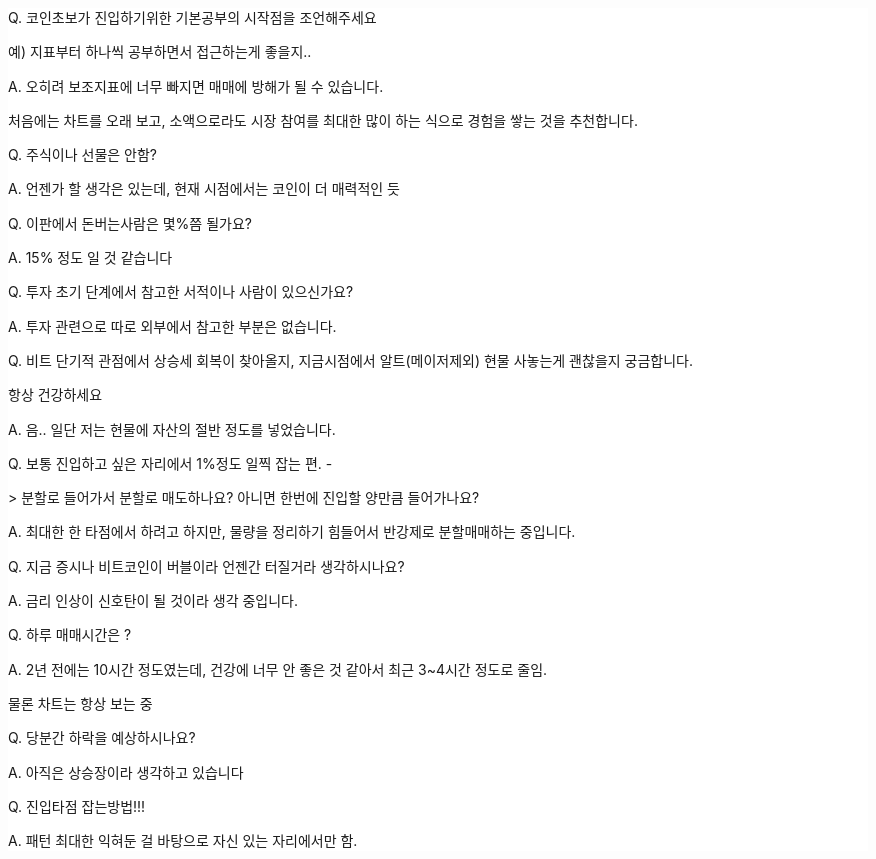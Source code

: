 

Q. 코인초보가 진입하기위한 기본공부의 시작점을 조언해주세요

예) 지표부터 하나씩 공부하면서 접근하는게 좋을지..

A. 오히려 보조지표에 너무 빠지면 매매에 방해가 될 수 있습니다.

처음에는 차트를 오래 보고, 소액으로라도 시장 참여를 최대한 많이 하는 식으로 경험을 쌓는 것을 추천합니다.



Q. 주식이나 선물은 안함?

A. 언젠가 할 생각은 있는데, 현재 시점에서는 코인이 더 매력적인 듯



Q. 이판에서 돈버는사람은 몇%쯤 될가요?

A. 15% 정도 일 것 같습니다



Q. 투자 초기 단계에서 참고한 서적이나 사람이 있으신가요?

A. 투자 관련으로 따로 외부에서 참고한 부분은 없습니다.



Q. 비트 단기적 관점에서 상승세 회복이 찾아올지, 지금시점에서 알트(메이저제외) 현물 사놓는게 괜찮을지 궁금합니다.

항상 건강하세요

A. 음.. 일단 저는 현물에 자산의 절반 정도를 넣었습니다.





Q. 보통 진입하고 싶은 자리에서 1%정도 일찍 잡는 편. -

\> 분할로 들어가서 분할로 매도하나요? 아니면 한번에 진입할 양만큼 들어가나요?

A. 최대한 한 타점에서 하려고 하지만, 물량을 정리하기 힘들어서 반강제로 분할매매하는 중입니다.



Q. 지금 증시나 비트코인이 버블이라 언젠간 터질거라 생각하시나요?

A. 금리 인상이 신호탄이 될 것이라 생각 중입니다.



Q. 하루 매매시간은 ?

A.  2년 전에는 10시간 정도였는데, 건강에 너무 안 좋은 것 같아서 최근 3~4시간 정도로 줄임.

물론 차트는 항상 보는 중



Q. 당분간 하락을 예상하시나요?

A. 아직은 상승장이라 생각하고 있습니다 



Q. 진입타점 잡는방법!!!

A. 패턴 최대한 익혀둔 걸 바탕으로 자신 있는 자리에서만 함.
